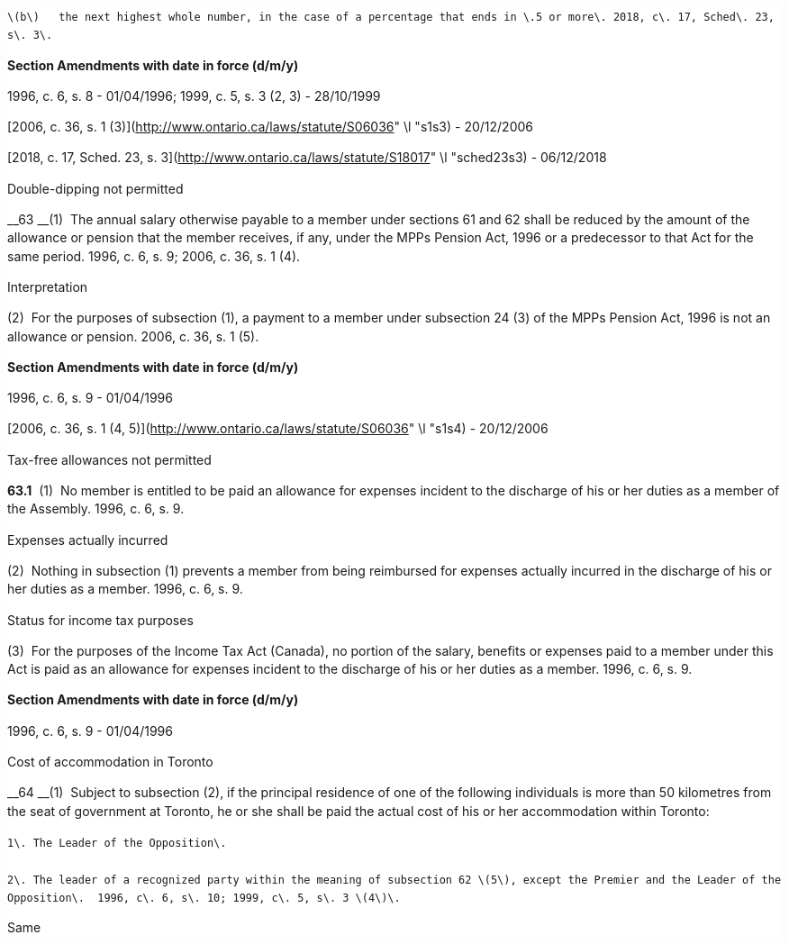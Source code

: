	\(b\)	the next highest whole number, in the case of a percentage that ends in \.5 or more\. 2018, c\. 17, Sched\. 23, s\. 3\.

__Section Amendments with date in force \(d/m/y\)__

1996, c\. 6, s\. 8 \- 01/04/1996; 1999, c\. 5, s\. 3 \(2, 3\) \- 28/10/1999

[2006, c\. 36, s\. 1 \(3\)](http://www.ontario.ca/laws/statute/S06036" \l "s1s3) \- 20/12/2006

[2018, c\. 17, Sched\. 23, s\. 3](http://www.ontario.ca/laws/statute/S18017" \l "sched23s3) \- 06/12/2018

Double\-dipping not permitted

<a id="BK61"></a>__63 __\(1\)  The annual salary otherwise payable to a member under sections 61 and 62 shall be reduced by the amount of the allowance or pension that the member receives, if any, under the MPPs Pension Act, 1996 or a predecessor to that Act for the same period\.  1996, c\. 6, s\. 9; 2006, c\. 36, s\. 1 \(4\)\.

Interpretation

\(2\)  For the purposes of subsection \(1\), a payment to a member under subsection 24 \(3\) of the MPPs Pension Act, 1996 is not an allowance or pension\.  2006, c\. 36, s\. 1 \(5\)\.

__Section Amendments with date in force \(d/m/y\)__

1996, c\. 6, s\. 9 \- 01/04/1996

[2006, c\. 36, s\. 1 \(4, 5\)](http://www.ontario.ca/laws/statute/S06036" \l "s1s4) \- 20/12/2006

Tax\-free allowances not permitted

<a id="BK62"></a>__63\.1__  \(1\)  No member is entitled to be paid an allowance for expenses incident to the discharge of his or her duties as a member of the Assembly\.  1996, c\. 6, s\. 9\.

Expenses actually incurred

\(2\)  Nothing in subsection \(1\) prevents a member from being reimbursed for expenses actually incurred in the discharge of his or her duties as a member\.  1996, c\. 6, s\. 9\.

Status for income tax purposes

\(3\)  For the purposes of the Income Tax Act \(Canada\), no portion of the salary, benefits or expenses paid to a member under this Act is paid as an allowance for expenses incident to the discharge of his or her duties as a member\.  1996, c\. 6, s\. 9\.

__Section Amendments with date in force \(d/m/y\)__

1996, c\. 6, s\. 9 \- 01/04/1996

Cost of accommodation in Toronto

<a id="BK63"></a>__64 __\(1\)  Subject to subsection \(2\), if the principal residence of one of the following individuals is more than 50 kilometres from the seat of government at Toronto, he or she shall be paid the actual cost of his or her accommodation within Toronto:

	1\.	The Leader of the Opposition\.

	2\.	The leader of a recognized party within the meaning of subsection 62 \(5\), except the Premier and the Leader of the Opposition\.  1996, c\. 6, s\. 10; 1999, c\. 5, s\. 3 \(4\)\.

Same
